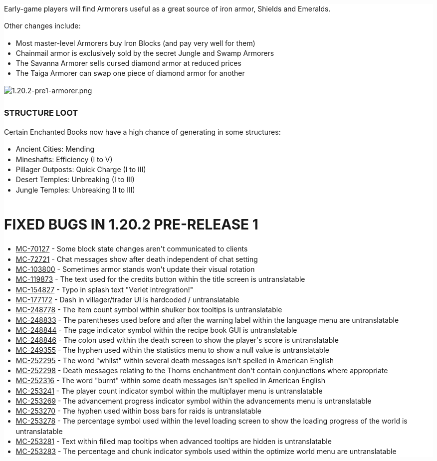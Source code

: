 Early-game players will find Armorers useful as a great source of iron armor, Shields and Emeralds.

Other changes include:

- Most master-level Armorers buy Iron Blocks (and pay very well for them)
- Chainmail armor is exclusively sold by the secret Jungle and Swamp Armorers
- The Savanna Armorer sells cursed diamond armor at reduced prices
- The Taiga Armorer can swap one piece of diamond armor for another

![1.20.2-pre1-armorer.png](https://feedback.minecraft.net/hc/article_attachments/19208235267469)

### STRUCTURE LOOT

Certain Enchanted Books now have a high chance of generating in some structures:

- Ancient Cities: Mending
- Mineshafts: Efficiency (I to V)
- Pillager Outposts: Quick Charge (I to III)
- Desert Temples: Unbreaking (I to III)
- Jungle Temples: Unbreaking (I to III)

# FIXED BUGS IN 1.20.2 PRE-RELEASE 1

- [MC-70127](https://bugs.mojang.com/browse/MC-70127) - Some block state changes aren't communicated to clients
- [MC-72721](https://bugs.mojang.com/browse/MC-72721) - Chat messages show after death independent of chat setting
- [MC-103800](https://bugs.mojang.com/browse/MC-103800) - Sometimes armor stands won't update their visual rotation
- [MC-119873](https://bugs.mojang.com/browse/MC-119873) - The text used for the credits button within the title screen is untranslatable
- [MC-154827](https://bugs.mojang.com/browse/MC-154827) - Typo in splash text "Verlet intregration!"
- [MC-177172](https://bugs.mojang.com/browse/MC-177172) - Dash in villager/trader UI is hardcoded / untranslatable
- [MC-248778](https://bugs.mojang.com/browse/MC-248778) - The item count symbol within shulker box tooltips is untranslatable
- [MC-248833](https://bugs.mojang.com/browse/MC-248833) - The parentheses used before and after the warning label within the language menu are untranslatable
- [MC-248844](https://bugs.mojang.com/browse/MC-248844) - The page indicator symbol within the recipe book GUI is untranslatable
- [MC-248846](https://bugs.mojang.com/browse/MC-248846) - The colon used within the death screen to show the player's score is untranslatable
- [MC-249355](https://bugs.mojang.com/browse/MC-249355) - The hyphen used within the statistics menu to show a null value is untranslatable
- [MC-252295](https://bugs.mojang.com/browse/MC-252295) - The word "whilst" within several death messages isn't spelled in American English
- [MC-252298](https://bugs.mojang.com/browse/MC-252298) - Death messages relating to the Thorns enchantment don't contain conjunctions where appropriate
- [MC-252316](https://bugs.mojang.com/browse/MC-252316) - The word "burnt" within some death messages isn't spelled in American English
- [MC-253241](https://bugs.mojang.com/browse/MC-253241) - The player count indicator symbol within the multiplayer menu is untranslatable
- [MC-253269](https://bugs.mojang.com/browse/MC-253269) - The advancement progress indicator symbol within the advancements menu is untranslatable
- [MC-253270](https://bugs.mojang.com/browse/MC-253270) - The hyphen used within boss bars for raids is untranslatable
- [MC-253278](https://bugs.mojang.com/browse/MC-253278) - The percentage symbol used within the level loading screen to show the loading progress of the world is untranslatable
- [MC-253281](https://bugs.mojang.com/browse/MC-253281) - Text within filled map tooltips when advanced tooltips are hidden is untranslatable
- [MC-253283](https://bugs.mojang.com/browse/MC-253283) - The percentage and chunk indicator symbols used within the optimize world menu are untranslatable